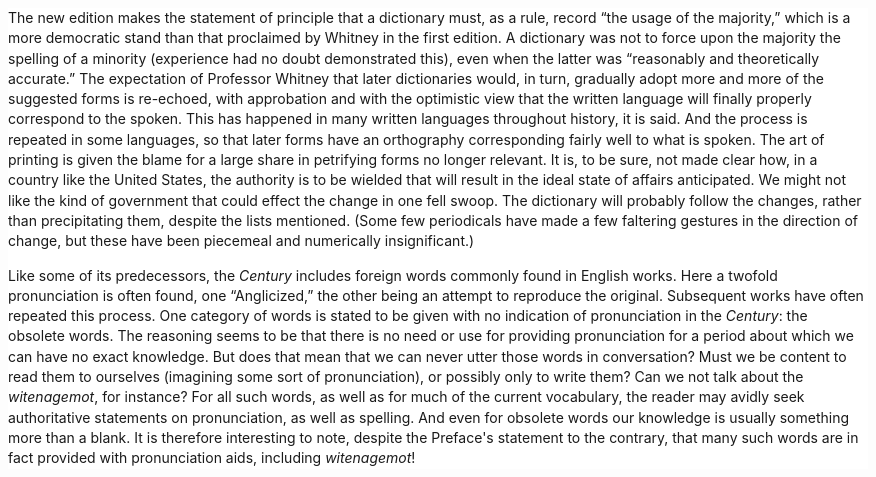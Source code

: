 The new edition makes the statement of principle
that a dictionary must, as a rule, record &ldquo;the usage of the
majority,&rdquo; which is a more democratic stand than that
proclaimed by Whitney in the first edition.  A dictionary
was not to force upon the majority the spelling of a
minority (experience had no doubt demonstrated this),
even when the latter was &ldquo;reasonably and theoretically
accurate.&rdquo;  The expectation of Professor Whitney that
later dictionaries would, in turn, gradually adopt more
and more of the suggested forms is re-echoed, with
approbation and with the optimistic view that the written
language will finally properly correspond to the
spoken.  This has happened in many written languages
throughout history, it is said.  And the process is
repeated in some languages, so that later forms have an
orthography corresponding fairly well to what is spoken.
The art of printing is given the blame for a large share
in petrifying forms no longer relevant.  It is, to be sure,
not made clear how, in a country like the United States,
the authority is to be wielded that will result in the
ideal state of affairs anticipated.  We might not like the
kind of government that could effect the change in one
fell swoop.  The dictionary will probably follow the
changes, rather than precipitating them, despite the lists
mentioned.  (Some few periodicals have made a few
faltering gestures in the direction of change, but these
have been piecemeal and numerically insignificant.)

Like some of its predecessors, the *Century* includes
foreign words commonly found in English works.  Here
a twofold pronunciation is often found, one &ldquo;Anglicized,&rdquo;
the other being an attempt to reproduce the
original.  Subsequent works have often repeated this
process.  One category of words is stated to be given
with no indication of pronunciation in the *Century*: the
obsolete words.  The reasoning seems to be that there is
no need or use for providing pronunciation for a period
about which we can have no exact knowledge.  But does
that mean that we can never utter those words in
conversation?  Must we be content to read them to
ourselves (imagining some sort of pronunciation), or
possibly only to write them?  Can we not talk about the
*witenagemot*, for instance?  For all such words, as well
as for much of the current vocabulary, the reader may
avidly seek authoritative statements on pronunciation,
as well as spelling.  And even for obsolete words our
knowledge is usually something more than a blank.  It is
therefore interesting to note, despite the Preface's statement
to the contrary, that many such words are in fact
provided with pronunciation aids, including
*witenagemot*!
